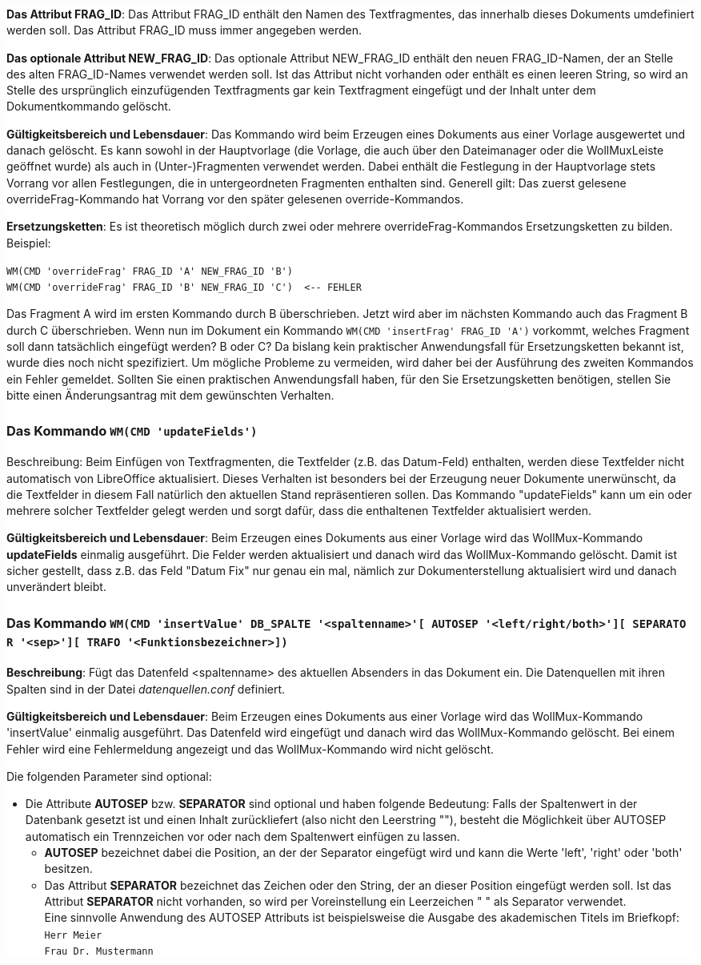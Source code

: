**Das Attribut FRAG_ID**: Das Attribut FRAG_ID enthält den Namen des Textfragmentes, das innerhalb dieses Dokuments umdefiniert werden soll. Das Attribut FRAG_ID muss immer angegeben werden.

**Das optionale Attribut NEW_FRAG_ID**: Das optionale Attribut NEW_FRAG_ID enthält den neuen FRAG_ID-Namen, der an Stelle des alten FRAG_ID-Names verwendet werden soll. Ist das Attribut nicht vorhanden oder enthält es einen leeren String, so wird an Stelle des ursprünglich einzufügenden Textfragments gar kein Textfragment eingefügt und der Inhalt unter dem Dokumentkommando gelöscht.

**Gültigkeitsbereich und Lebensdauer**: Das Kommando wird beim Erzeugen eines Dokuments aus einer Vorlage ausgewertet und danach gelöscht. Es kann sowohl in der Hauptvorlage (die Vorlage, die auch über den Dateimanager oder die WollMuxLeiste geöffnet wurde) als auch in (Unter-)Fragmenten verwendet werden. Dabei enthält die Festlegung in der Hauptvorlage stets Vorrang vor allen Festlegungen, die in untergeordneten Fragmenten enthalten sind. Generell gilt: Das zuerst gelesene overrideFrag-Kommando hat Vorrang vor den später gelesenen override-Kommandos.

**Ersetzungsketten**: Es ist theoretisch möglich durch zwei oder mehrere overrideFrag-Kommandos Ersetzungsketten zu bilden. Beispiel:
```
WM(CMD 'overrideFrag' FRAG_ID 'A' NEW_FRAG_ID 'B')
WM(CMD 'overrideFrag' FRAG_ID 'B' NEW_FRAG_ID 'C')  <-- FEHLER
```
Das Fragment A wird im ersten Kommando durch B überschrieben. Jetzt wird aber im nächsten Kommando auch das Fragment B durch C überschrieben. Wenn nun im Dokument ein Kommando `WM(CMD 'insertFrag' FRAG_ID 'A')` vorkommt, welches Fragment soll dann tatsächlich eingefügt werden? B oder C? Da bislang kein  praktischer Anwendungsfall für Ersetzungsketten bekannt ist, wurde dies noch nicht spezifiziert. Um mögliche Probleme zu vermeiden, wird daher bei der Ausführung des zweiten Kommandos ein Fehler gemeldet. Sollten Sie einen praktischen Anwendungsfall haben, für den Sie Ersetzungsketten benötigen, stellen Sie bitte einen Änderungsantrag mit dem gewünschten Verhalten.

### Das Kommando `WM(CMD 'updateFields')`
Beschreibung: Beim Einfügen von Textfragmenten, die Textfelder (z.B. das Datum-Feld) enthalten, werden diese Textfelder nicht automatisch von LibreOffice aktualisiert. Dieses Verhalten ist besonders bei der Erzeugung neuer Dokumente unerwünscht, da die Textfelder in diesem Fall natürlich den aktuellen Stand repräsentieren sollen. Das Kommando "updateFields" kann um ein oder mehrere solcher Textfelder gelegt werden und sorgt dafür, dass die enthaltenen Textfelder aktualisiert werden.

**Gültigkeitsbereich und Lebensdauer**: Beim Erzeugen eines Dokuments aus einer Vorlage wird das WollMux-Kommando **updateFields** einmalig ausgeführt. Die Felder werden aktualisiert und danach wird das WollMux-Kommando gelöscht. Damit ist sicher gestellt, dass z.B. das Feld "Datum Fix" nur genau ein mal, nämlich zur Dokumenterstellung aktualisiert wird und danach unverändert bleibt.

### Das Kommando `WM(CMD 'insertValue' DB_SPALTE '<spaltenname>'[ AUTOSEP '<left/right/both>'][ SEPARATOR '<sep>'][ TRAFO '<Funktionsbezeichner>])`

**Beschreibung**: Fügt das Datenfeld &lt;spaltenname&gt; des aktuellen Absenders in das Dokument ein. Die Datenquellen mit ihren Spalten sind in der Datei *datenquellen.conf* definiert.

**Gültigkeitsbereich und Lebensdauer**: Beim Erzeugen eines Dokuments aus einer Vorlage wird das WollMux-Kommando 'insertValue' einmalig ausgeführt. Das Datenfeld wird eingefügt und danach wird das WollMux-Kommando gelöscht. Bei einem Fehler wird eine Fehlermeldung angezeigt und das WollMux-Kommando wird nicht gelöscht.

Die folgenden Parameter sind optional:
* Die Attribute **AUTOSEP** bzw. **SEPARATOR** sind optional und haben folgende Bedeutung: Falls der Spaltenwert in der Datenbank gesetzt ist und einen Inhalt zurückliefert (also nicht den Leerstring ""), besteht die Möglichkeit über AUTOSEP automatisch ein Trennzeichen vor oder nach dem Spaltenwert einfügen zu lassen.
  * **AUTOSEP** bezeichnet dabei die Position, an der der Separator eingefügt wird und kann die Werte 'left', 'right' oder 'both' besitzen.
  * Das Attribut **SEPARATOR** bezeichnet das Zeichen oder den String, der an dieser Position eingefügt werden soll. Ist das Attribut **SEPARATOR** nicht vorhanden, so wird per Voreinstellung ein Leerzeichen " " als Separator verwendet.<br>
Eine sinnvolle Anwendung des AUTOSEP Attributs ist beispielsweise die Ausgabe des akademischen Titels im Briefkopf:<br>
`Herr Meier`<br>
`Frau Dr. Mustermann`<br>